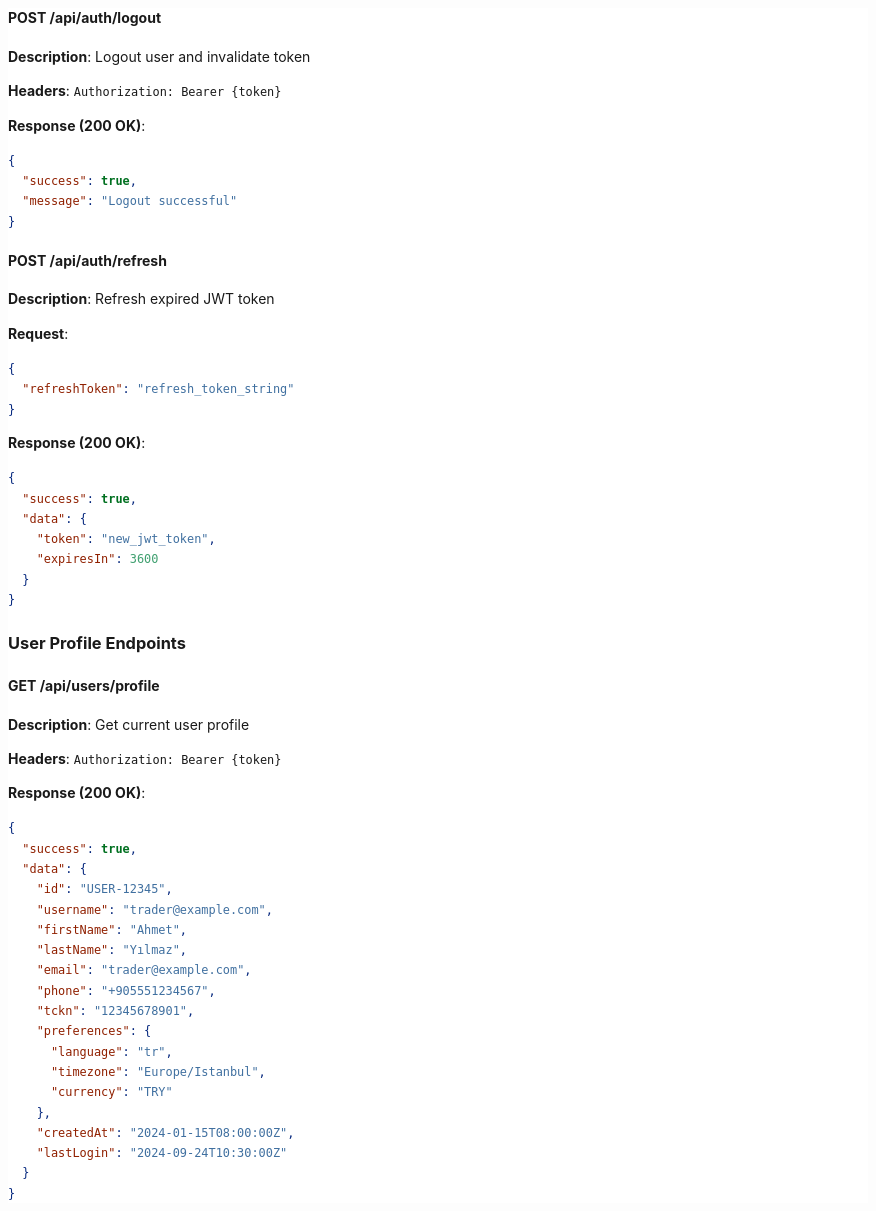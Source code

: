 #### POST /api/auth/logout
**Description**: Logout user and invalidate token

**Headers**: `Authorization: Bearer {token}`

**Response (200 OK)**:
```json
{
  "success": true,
  "message": "Logout successful"
}
```

#### POST /api/auth/refresh
**Description**: Refresh expired JWT token

**Request**:
```json
{
  "refreshToken": "refresh_token_string"
}
```

**Response (200 OK)**:
```json
{
  "success": true,
  "data": {
    "token": "new_jwt_token",
    "expiresIn": 3600
  }
}
```

### User Profile Endpoints

#### GET /api/users/profile
**Description**: Get current user profile

**Headers**: `Authorization: Bearer {token}`

**Response (200 OK)**:
```json
{
  "success": true,
  "data": {
    "id": "USER-12345",
    "username": "trader@example.com",
    "firstName": "Ahmet",
    "lastName": "Yılmaz",
    "email": "trader@example.com",
    "phone": "+905551234567",
    "tckn": "12345678901",
    "preferences": {
      "language": "tr",
      "timezone": "Europe/Istanbul",
      "currency": "TRY"
    },
    "createdAt": "2024-01-15T08:00:00Z",
    "lastLogin": "2024-09-24T10:30:00Z"
  }
}
```
